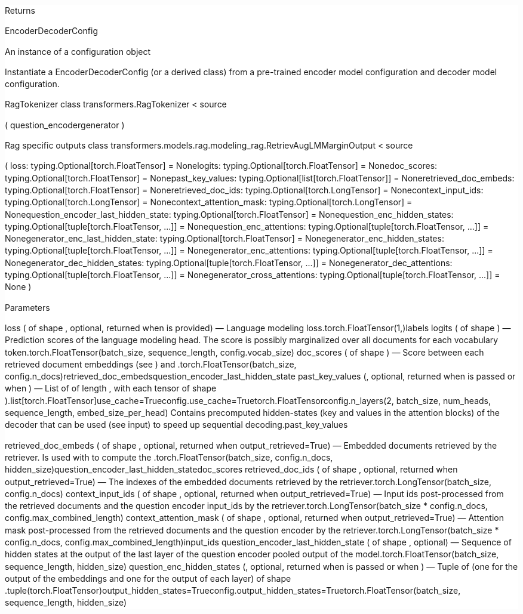 Returns

EncoderDecoderConfig

An instance of a configuration object


Instantiate a EncoderDecoderConfig (or a derived class) from a pre-trained encoder model configuration and decoder model configuration.

RagTokenizer
class transformers.RagTokenizer
<
source
>
( question_encodergenerator )

Rag specific outputs
class transformers.models.rag.modeling_rag.RetrievAugLMMarginOutput
<
source
>
( loss: typing.Optional[torch.FloatTensor] = Nonelogits: typing.Optional[torch.FloatTensor] = Nonedoc_scores: typing.Optional[torch.FloatTensor] = Nonepast_key_values: typing.Optional[list[torch.FloatTensor]] = Noneretrieved_doc_embeds: typing.Optional[torch.FloatTensor] = Noneretrieved_doc_ids: typing.Optional[torch.LongTensor] = Nonecontext_input_ids: typing.Optional[torch.LongTensor] = Nonecontext_attention_mask: typing.Optional[torch.LongTensor] = Nonequestion_encoder_last_hidden_state: typing.Optional[torch.FloatTensor] = Nonequestion_enc_hidden_states: typing.Optional[tuple[torch.FloatTensor, ...]] = Nonequestion_enc_attentions: typing.Optional[tuple[torch.FloatTensor, ...]] = Nonegenerator_enc_last_hidden_state: typing.Optional[torch.FloatTensor] = Nonegenerator_enc_hidden_states: typing.Optional[tuple[torch.FloatTensor, ...]] = Nonegenerator_enc_attentions: typing.Optional[tuple[torch.FloatTensor, ...]] = Nonegenerator_dec_hidden_states: typing.Optional[tuple[torch.FloatTensor, ...]] = Nonegenerator_dec_attentions: typing.Optional[tuple[torch.FloatTensor, ...]] = Nonegenerator_cross_attentions: typing.Optional[tuple[torch.FloatTensor, ...]] = None )

Parameters

loss ( of shape , optional, returned when is provided) — Language modeling loss.torch.FloatTensor(1,)labels
logits ( of shape ) — Prediction scores of the language modeling head. The score is possibly marginalized over all documents for each vocabulary token.torch.FloatTensor(batch_size, sequence_length, config.vocab_size)
doc_scores ( of shape ) — Score between each retrieved document embeddings (see ) and .torch.FloatTensor(batch_size, config.n_docs)retrieved_doc_embedsquestion_encoder_last_hidden_state
past_key_values (, optional, returned when is passed or when ) — List of of length , with each tensor of shape ).list[torch.FloatTensor]use_cache=Trueconfig.use_cache=Truetorch.FloatTensorconfig.n_layers(2, batch_size, num_heads, sequence_length, embed_size_per_head)
Contains precomputed hidden-states (key and values in the attention blocks) of the decoder that can be used (see input) to speed up sequential decoding.past_key_values

retrieved_doc_embeds ( of shape , optional, returned when output_retrieved=True) — Embedded documents retrieved by the retriever. Is used with to compute the .torch.FloatTensor(batch_size, config.n_docs, hidden_size)question_encoder_last_hidden_statedoc_scores
retrieved_doc_ids ( of shape , optional, returned when output_retrieved=True) — The indexes of the embedded documents retrieved by the retriever.torch.LongTensor(batch_size, config.n_docs)
context_input_ids ( of shape , optional, returned when output_retrieved=True) — Input ids post-processed from the retrieved documents and the question encoder input_ids by the retriever.torch.LongTensor(batch_size * config.n_docs, config.max_combined_length)
context_attention_mask ( of shape , optional, returned when output_retrieved=True) — Attention mask post-processed from the retrieved documents and the question encoder by the retriever.torch.LongTensor(batch_size * config.n_docs, config.max_combined_length)input_ids
question_encoder_last_hidden_state ( of shape , optional) — Sequence of hidden states at the output of the last layer of the question encoder pooled output of the model.torch.FloatTensor(batch_size, sequence_length, hidden_size)
question_enc_hidden_states (, optional, returned when is passed or when ) — Tuple of (one for the output of the embeddings and one for the output of each layer) of shape .tuple(torch.FloatTensor)output_hidden_states=Trueconfig.output_hidden_states=Truetorch.FloatTensor(batch_size, sequence_length, hidden_size)